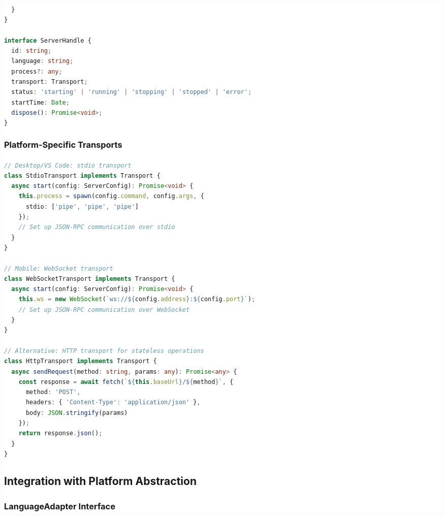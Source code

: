 ```typescript
  }
}

interface ServerHandle {
  id: string;
  language: string;
  process?: any;
  transport: Transport;
  status: 'starting' | 'running' | 'stopping' | 'stopped' | 'error';
  startTime: Date;
  dispose(): Promise<void>;
}
```

### Platform-Specific Transports

```typescript
// Desktop/VS Code: stdio transport
class StdioTransport implements Transport {
  async start(config: ServerConfig): Promise<void> {
    this.process = spawn(config.command, config.args, {
      stdio: ['pipe', 'pipe', 'pipe']
    });
    // Set up JSON-RPC communication over stdio
  }
}

// Mobile: WebSocket transport
class WebSocketTransport implements Transport {
  async start(config: ServerConfig): Promise<void> {
    this.ws = new WebSocket(`ws://${config.address}:${config.port}`);
    // Set up JSON-RPC communication over WebSocket
  }
}

// Alternative: HTTP transport for stateless operations
class HttpTransport implements Transport {
  async sendRequest(method: string, params: any): Promise<any> {
    const response = await fetch(`${this.baseUrl}/${method}`, {
      method: 'POST',
      headers: { 'Content-Type': 'application/json' },
      body: JSON.stringify(params)
    });
    return response.json();
  }
}
```

## Integration with Platform Abstraction

### LanguageAdapter Interface

